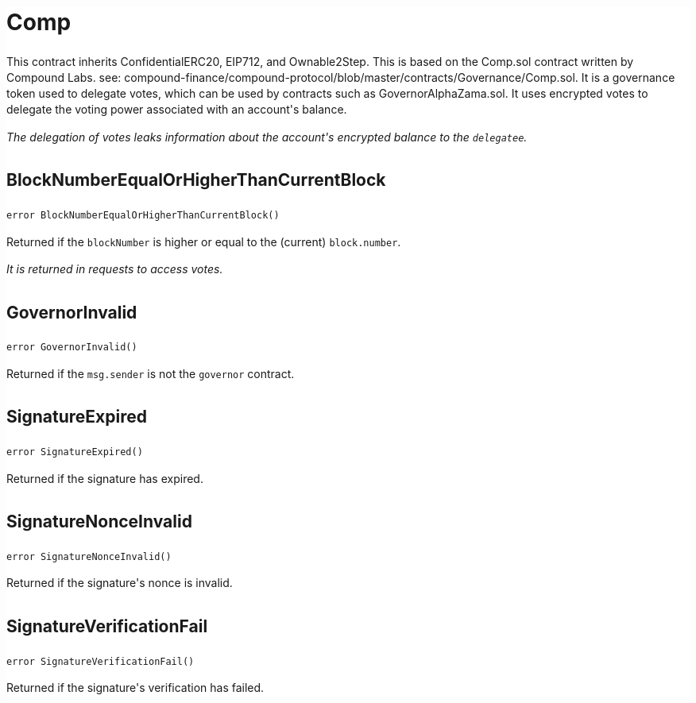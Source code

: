 # Comp

This contract inherits ConfidentialERC20, EIP712, and Ownable2Step. This is based on the Comp.sol contract written by
Compound Labs. see: compound-finance/compound-protocol/blob/master/contracts/Governance/Comp.sol. It is a governance
token used to delegate votes, which can be used by contracts such as GovernorAlphaZama.sol. It uses encrypted votes to
delegate the voting power associated with an account's balance.

_The delegation of votes leaks information about the account's encrypted balance to the `delegatee`._

## BlockNumberEqualOrHigherThanCurrentBlock

```solidity
error BlockNumberEqualOrHigherThanCurrentBlock()
```

Returned if the `blockNumber` is higher or equal to the (current) `block.number`.

_It is returned in requests to access votes._

## GovernorInvalid

```solidity
error GovernorInvalid()
```

Returned if the `msg.sender` is not the `governor` contract.

## SignatureExpired

```solidity
error SignatureExpired()
```

Returned if the signature has expired.

## SignatureNonceInvalid

```solidity
error SignatureNonceInvalid()
```

Returned if the signature's nonce is invalid.

## SignatureVerificationFail

```solidity
error SignatureVerificationFail()
```

Returned if the signature's verification has failed.
